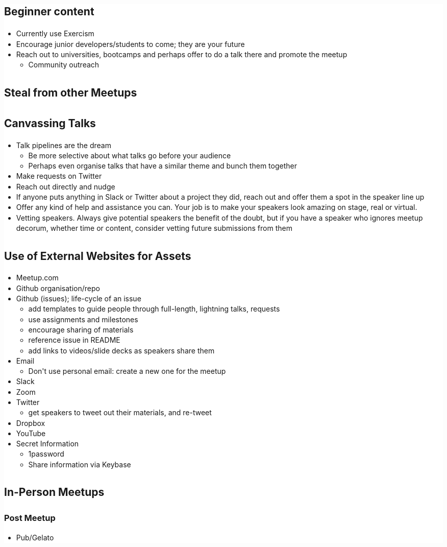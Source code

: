 ## Beginner content
- Currently use Exercism
- Encourage junior developers/students to come; they are your future
- Reach out to universities, bootcamps and perhaps offer to do a talk there and promote the meetup
  - Community outreach

## Steal from other Meetups

## Canvassing Talks

- Talk pipelines are the dream
  - Be more selective about what talks go before your audience
  - Perhaps even organise talks that have a similar theme and bunch them together
- Make requests on Twitter
- Reach out directly and nudge
- If anyone puts anything in Slack or Twitter about a project they did, reach
out and offer them a spot in the speaker line up
- Offer any kind of help and assistance you can. Your job is to make your speakers look amazing on stage, real or virtual.
- Vetting speakers. Always give potential speakers the benefit of the doubt, but if you have a speaker who
  ignores meetup decorum, whether time or content, consider vetting future submissions from them

## Use of External Websites for Assets

- Meetup.com
- Github organisation/repo
- Github (issues); life-cycle of an issue
  - add templates to guide people through full-length, lightning talks, requests
  - use assignments and milestones
  - encourage sharing of materials
  - reference issue in README
  - add links to videos/slide decks as speakers share them
- Email
  - Don't use personal email: create a new one for the meetup
- Slack
- Zoom
- Twitter
  - get speakers to tweet out their materials, and re-tweet
- Dropbox
- YouTube
- Secret Information
  - 1password
  - Share information via Keybase

## In-Person Meetups

### Post Meetup
- Pub/Gelato
